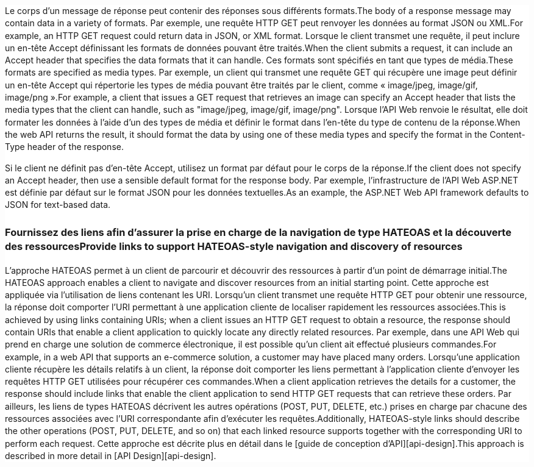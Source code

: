 <span data-ttu-id="e8faf-128">Le corps d’un message de réponse peut contenir des réponses sous différents formats.</span><span class="sxs-lookup"><span data-stu-id="e8faf-128">The body of a response message may contain data in a variety of formats.</span></span> <span data-ttu-id="e8faf-129">Par exemple, une requête HTTP GET peut renvoyer les données au format JSON ou XML.</span><span class="sxs-lookup"><span data-stu-id="e8faf-129">For example, an HTTP GET request could return data in JSON, or XML format.</span></span> <span data-ttu-id="e8faf-130">Lorsque le client transmet une requête, il peut inclure un en-tête Accept définissant les formats de données pouvant être traités.</span><span class="sxs-lookup"><span data-stu-id="e8faf-130">When the client submits a request, it can include an Accept header that specifies the data formats that it can handle.</span></span> <span data-ttu-id="e8faf-131">Ces formats sont spécifiés en tant que types de média.</span><span class="sxs-lookup"><span data-stu-id="e8faf-131">These formats are specified as media types.</span></span> <span data-ttu-id="e8faf-132">Par exemple, un client qui transmet une requête GET qui récupère une image peut définir un en-tête Accept qui répertorie les types de média pouvant être traités par le client, comme « image/jpeg, image/gif, image/png ».</span><span class="sxs-lookup"><span data-stu-id="e8faf-132">For example, a client that issues a GET request that retrieves an image can specify an Accept header that lists the media types that the client can handle, such as "image/jpeg, image/gif, image/png".</span></span>  <span data-ttu-id="e8faf-133">Lorsque l’API Web renvoie le résultat, elle doit formater les données à l’aide d’un des types de média et définir le format dans l’en-tête du type de contenu de la réponse.</span><span class="sxs-lookup"><span data-stu-id="e8faf-133">When the web API returns the result, it should format the data by using one of these media types and specify the format in the Content-Type header of the response.</span></span>

<span data-ttu-id="e8faf-134">Si le client ne définit pas d’en-tête Accept, utilisez un format par défaut pour le corps de la réponse.</span><span class="sxs-lookup"><span data-stu-id="e8faf-134">If the client does not specify an Accept header, then use a sensible default format for the response body.</span></span> <span data-ttu-id="e8faf-135">Par exemple, l’infrastructure de l’API Web ASP.NET est définie par défaut sur le format JSON pour les données textuelles.</span><span class="sxs-lookup"><span data-stu-id="e8faf-135">As an example, the ASP.NET Web API framework defaults to JSON for text-based data.</span></span>

### <a name="provide-links-to-support-hateoas-style-navigation-and-discovery-of-resources"></a><span data-ttu-id="e8faf-136">Fournissez des liens afin d’assurer la prise en charge de la navigation de type HATEOAS et la découverte des ressources</span><span class="sxs-lookup"><span data-stu-id="e8faf-136">Provide links to support HATEOAS-style navigation and discovery of resources</span></span>

<span data-ttu-id="e8faf-137">L’approche HATEOAS permet à un client de parcourir et découvrir des ressources à partir d’un point de démarrage initial.</span><span class="sxs-lookup"><span data-stu-id="e8faf-137">The HATEOAS approach enables a client to navigate and discover resources from an initial starting point.</span></span> <span data-ttu-id="e8faf-138">Cette approche est appliquée via l’utilisation de liens contenant les URI. Lorsqu’un client transmet une requête HTTP GET pour obtenir une ressource, la réponse doit comporter l’URI permettant à une application cliente de localiser rapidement les ressources associées.</span><span class="sxs-lookup"><span data-stu-id="e8faf-138">This is achieved by using links containing URIs; when a client issues an HTTP GET request to obtain a resource, the response should contain URIs that enable a client application to quickly locate any directly related resources.</span></span> <span data-ttu-id="e8faf-139">Par exemple, dans une API Web qui prend en charge une solution de commerce électronique, il est possible qu’un client ait effectué plusieurs commandes.</span><span class="sxs-lookup"><span data-stu-id="e8faf-139">For example, in a web API that supports an e-commerce solution, a customer may have placed many orders.</span></span> <span data-ttu-id="e8faf-140">Lorsqu’une application cliente récupère les détails relatifs à un client, la réponse doit comporter les liens permettant à l’application cliente d’envoyer les requêtes HTTP GET utilisées pour récupérer ces commandes.</span><span class="sxs-lookup"><span data-stu-id="e8faf-140">When a client application retrieves the details for a customer, the response should include links that enable the client application to send HTTP GET requests that can retrieve these orders.</span></span> <span data-ttu-id="e8faf-141">Par ailleurs, les liens de types HATEOAS décrivent les autres opérations (POST, PUT, DELETE, etc.) prises en charge par chacune des ressources associées avec l’URI correspondante afin d’exécuter les requêtes.</span><span class="sxs-lookup"><span data-stu-id="e8faf-141">Additionally, HATEOAS-style links should describe the other operations (POST, PUT, DELETE, and so on) that each linked resource supports together with the corresponding URI to perform each request.</span></span> <span data-ttu-id="e8faf-142">Cette approche est décrite plus en détail dans le [guide de conception d’API][api-design].</span><span class="sxs-lookup"><span data-stu-id="e8faf-142">This approach is described in more detail in [API Design][api-design].</span></span>
